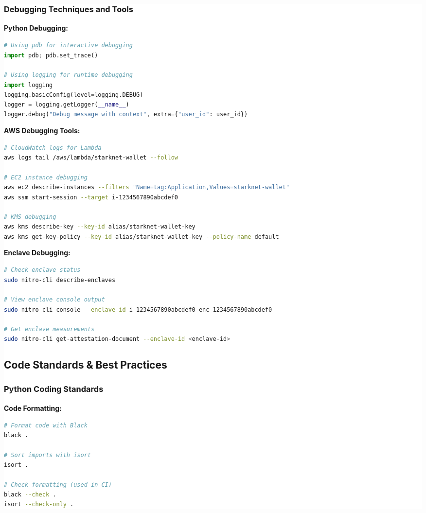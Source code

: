 ### Debugging Techniques and Tools

**Python Debugging:**
```python
# Using pdb for interactive debugging
import pdb; pdb.set_trace()

# Using logging for runtime debugging
import logging
logging.basicConfig(level=logging.DEBUG)
logger = logging.getLogger(__name__)
logger.debug("Debug message with context", extra={"user_id": user_id})
```

**AWS Debugging Tools:**
```bash
# CloudWatch logs for Lambda
aws logs tail /aws/lambda/starknet-wallet --follow

# EC2 instance debugging
aws ec2 describe-instances --filters "Name=tag:Application,Values=starknet-wallet"
aws ssm start-session --target i-1234567890abcdef0

# KMS debugging
aws kms describe-key --key-id alias/starknet-wallet-key
aws kms get-key-policy --key-id alias/starknet-wallet-key --policy-name default
```

**Enclave Debugging:**
```bash
# Check enclave status
sudo nitro-cli describe-enclaves

# View enclave console output
sudo nitro-cli console --enclave-id i-1234567890abcdef0-enc-1234567890abcdef0

# Get enclave measurements
sudo nitro-cli get-attestation-document --enclave-id <enclave-id>
```

## Code Standards & Best Practices

### Python Coding Standards

**Code Formatting:**
```bash
# Format code with Black
black .

# Sort imports with isort
isort .

# Check formatting (used in CI)
black --check .
isort --check-only .
```
